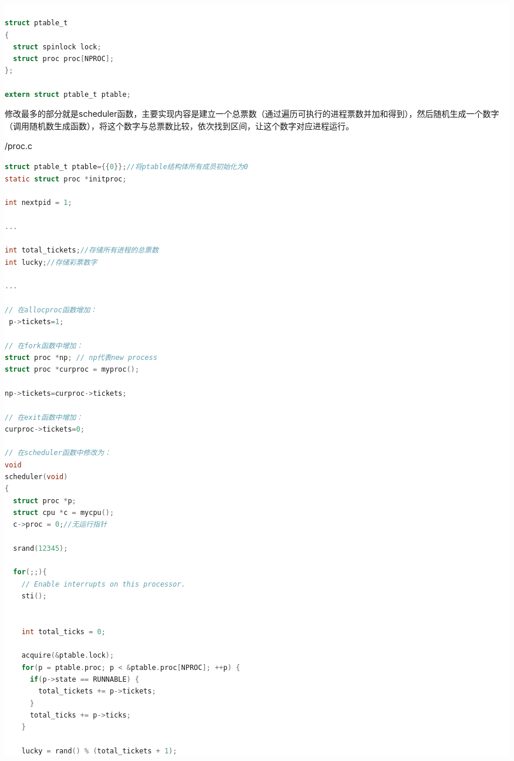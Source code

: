```c

struct ptable_t
{
  struct spinlock lock;
  struct proc proc[NPROC];
};

extern struct ptable_t ptable;
```
修改最多的部分就是scheduler函数，主要实现内容是建立一个总票数（通过遍历可执行的进程票数并加和得到），然后随机生成一个数字（调用随机数生成函数），将这个数字与总票数比较，依次找到区间，让这个数字对应进程运行。

/proc.c
```c
struct ptable_t ptable={{0}};//将ptable结构体所有成员初始化为0
static struct proc *initproc;

int nextpid = 1;

...

int total_tickets;//存储所有进程的总票数
int lucky;//存储彩票数字

...

// 在allocproc函数增加：
 p->tickets=1;

// 在fork函数中增加：
struct proc *np; // np代表new process
struct proc *curproc = myproc();

np->tickets=curproc->tickets;

// 在exit函数中增加：
curproc->tickets=0;

// 在scheduler函数中修改为：
void
scheduler(void)
{
  struct proc *p;
  struct cpu *c = mycpu();
  c->proc = 0;//无运行指针

  srand(12345);
  
  for(;;){
    // Enable interrupts on this processor.
    sti();

  
    int total_ticks = 0;

    acquire(&ptable.lock);
    for(p = ptable.proc; p < &ptable.proc[NPROC]; ++p) {
      if(p->state == RUNNABLE) {
        total_tickets += p->tickets;
      }
      total_ticks += p->ticks;
    }
    
    lucky = rand() % (total_tickets + 1);
```